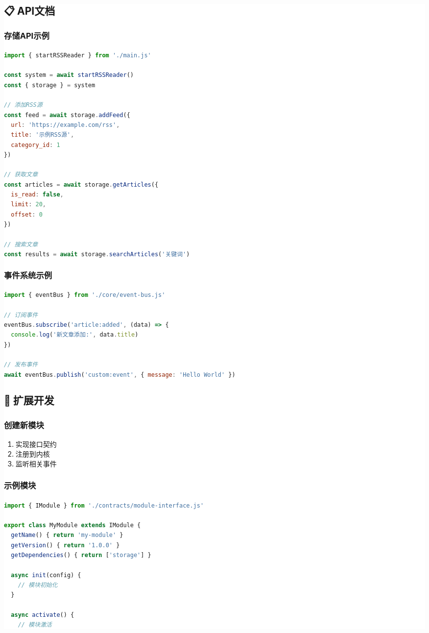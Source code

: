 ## 📋 API文档

### 存储API示例
```javascript
import { startRSSReader } from './main.js'

const system = await startRSSReader()
const { storage } = system

// 添加RSS源
const feed = await storage.addFeed({
  url: 'https://example.com/rss',
  title: '示例RSS源',
  category_id: 1
})

// 获取文章
const articles = await storage.getArticles({
  is_read: false,
  limit: 20,
  offset: 0
})

// 搜索文章
const results = await storage.searchArticles('关键词')
```

### 事件系统示例
```javascript
import { eventBus } from './core/event-bus.js'

// 订阅事件
eventBus.subscribe('article:added', (data) => {
  console.log('新文章添加:', data.title)
})

// 发布事件
await eventBus.publish('custom:event', { message: 'Hello World' })
```

## 🔌 扩展开发

### 创建新模块
1. 实现接口契约
2. 注册到内核
3. 监听相关事件

### 示例模块
```javascript
import { IModule } from './contracts/module-interface.js'

export class MyModule extends IModule {
  getName() { return 'my-module' }
  getVersion() { return '1.0.0' }
  getDependencies() { return ['storage'] }
  
  async init(config) {
    // 模块初始化
  }
  
  async activate() {
    // 模块激活
```